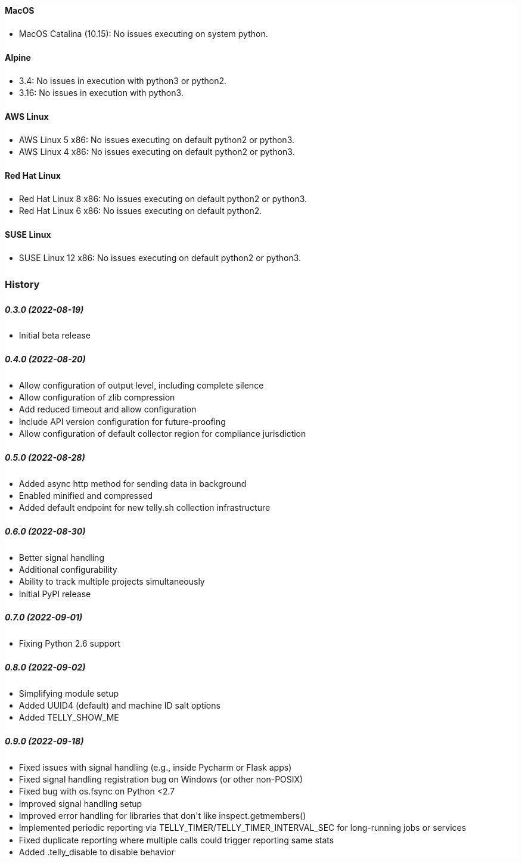 #### MacOS
* MacOS Catalina (10.15): No issues executing on system python.

#### Alpine
* 3.4:  No issues in execution with python3 or python2.
* 3.16: No issues in execution with python3.

#### AWS Linux
* AWS Linux 5 x86: No issues executing on default python2 or python3.
* AWS Linux 4 x86: No issues executing on default python2 or python3.

#### Red Hat Linux
* Red Hat Linux 8 x86: No issues executing on default python2 or python3.
* Red Hat Linux 6 x86: No issues executing on default python2.

#### SUSE Linux
* SUSE Linux 12 x86: No issues executing on default python2 or python3.

### History

##### 0.3.0 (2022-08-19)
 * Initial beta release

##### 0.4.0 (2022-08-20)
 * Allow configuration of output level, including complete silence
 * Allow configuration of zlib compression
 * Add reduced timeout and allow configuration
 * Include API version configuration for future-proofing
 * Allow configuration of default collector region for compliance jurisdiction

##### 0.5.0 (2022-08-28)
 * Added async http method for sending data in background
 * Enabled minified and compressed
 * Added default endpoint for new telly.sh collection infrastructure

##### 0.6.0 (2022-08-30)
 * Better signal handling
 * Additional configurability
 * Ability to track multiple projects simultaneously
 * Initial PyPI release


##### 0.7.0 (2022-09-01)
 * Fixing Python 2.6 support

##### 0.8.0 (2022-09-02)
 * Simplifying module setup
 * Added UUID4 (default) and machine ID salt options
 * Added TELLY_SHOW_ME

##### 0.9.0 (2022-09-18)
 * Fixed issues with signal handling (e.g., inside Pycharm or Flask apps)
 * Fixed signal handling registration bug on Windows (or other non-POSIX)
 * Fixed bug with os.fsync on Python <2.7
 * Improved signal handling setup
 * Improved error handling for libraries that don't like inspect.getmembers()
 * Implemented periodic reporting via TELLY_TIMER/TELLY_TIMER_INTERVAL_SEC for long-running jobs or services
 * Fixed duplicate reporting where multiple calls could trigger reporting same stats
 * Added .telly_disable to disable behavior 
